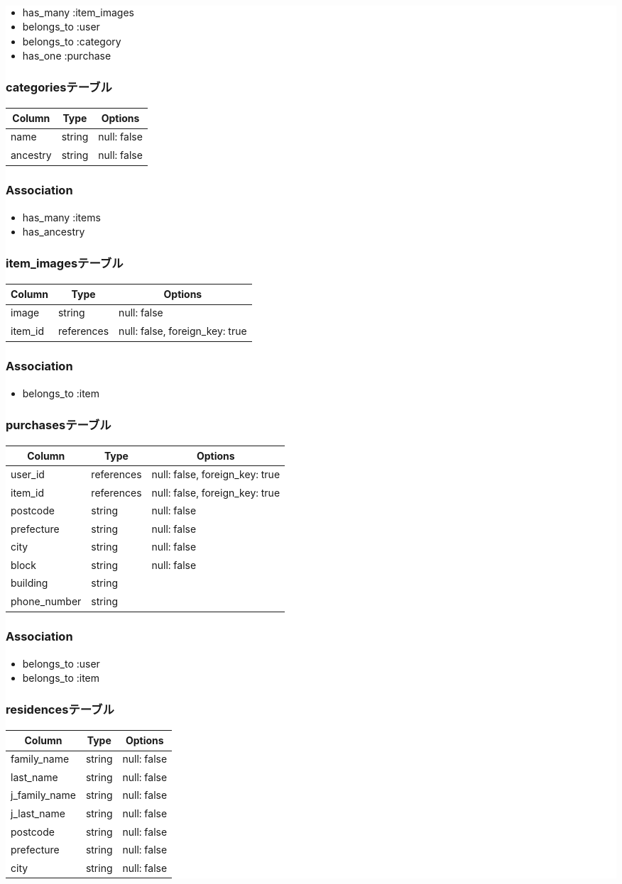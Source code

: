 - has_many :item_images
- belongs_to :user
- belongs_to :category
- has_one :purchase

### categoriesテーブル
|Column|Type|Options|
|------|----|-------|
|name|string|null: false|
|ancestry|string|null: false|
### Association
- has_many :items
- has_ancestry

### item_imagesテーブル
|Column|Type|Options|
|------|----|-------|
|image|string|null: false|
|item_id|references|null: false, foreign_key: true|
### Association
- belongs_to :item

### purchasesテーブル
|Column|Type|Options|
|------|----|-------|
|user_id|references|null: false, foreign_key: true|
|item_id|references|null: false, foreign_key: true|
|postcode|string|null: false|
|prefecture|string|null: false|
|city|string|null: false|
|block|string|null: false|
|building|string||
|phone_number|string||
### Association
- belongs_to :user
- belongs_to :item

### residencesテーブル
|Column|Type|Options|
|------|----|-------|
|family_name|string|null: false|
|last_name|string|null: false|
|j_family_name|string|null: false|
|j_last_name|string|null: false|
|postcode|string|null: false|
|prefecture|string|null: false|
|city|string|null: false|